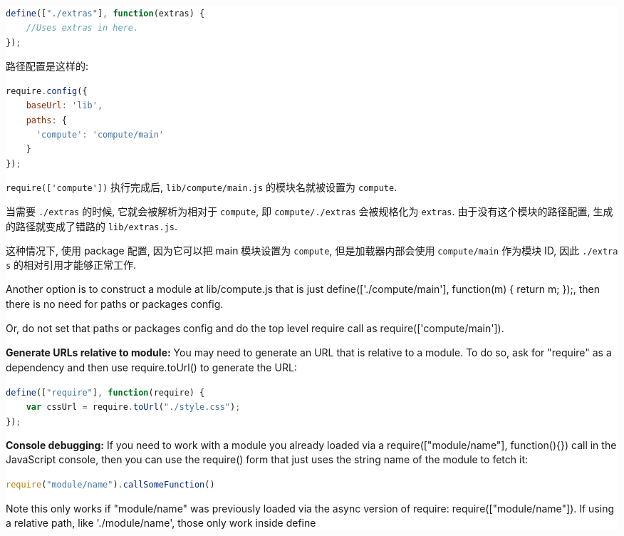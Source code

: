 ```js
define(["./extras"], function(extras) {
    //Uses extras in here.
});
```

路径配置是这样的:

```js
require.config({
    baseUrl: 'lib',
    paths: {
      'compute': 'compute/main'
    }
});
```

`require(['compute'])` 执行完成后, `lib/compute/main.js` 的模块名就被设置为 `compute`.

当需要 `./extras` 的时候, 它就会被解析为相对于 `compute`, 即 `compute/./extras` 会被规格化为 `extras`. 由于没有这个模块的路径配置, 生成的路径就变成了错路的 `lib/extras.js`.

这种情况下, 使用 package 配置, 因为它可以把 main 模块设置为 `compute`, 但是加载器内部会使用 `compute/main` 作为模块 ID, 因此 `./extras` 的相对引用才能够正常工作.

Another option is to construct a module at lib/compute.js that is just define(['./compute/main'], function(m) { return m; });, then there is no need for paths or packages config.

Or, do not set that paths or packages config and do the top level require call as require(['compute/main']).


**Generate URLs relative to module:** You may need to generate an URL that is relative to a module. To do so, ask for "require" as a dependency and then use require.toUrl() to generate the URL:

```js
define(["require"], function(require) {
    var cssUrl = require.toUrl("./style.css");
});
```

**Console debugging:** If you need to work with a module you already loaded via a require(["module/name"], function(){}) call in the JavaScript console, then you can use the require() form that just uses the string name of the module to fetch it:

```js
require("module/name").callSomeFunction()
```

Note this only works if "module/name" was previously loaded via the async version of require: require(["module/name"]). If using a relative path, like './module/name', those only work inside define
